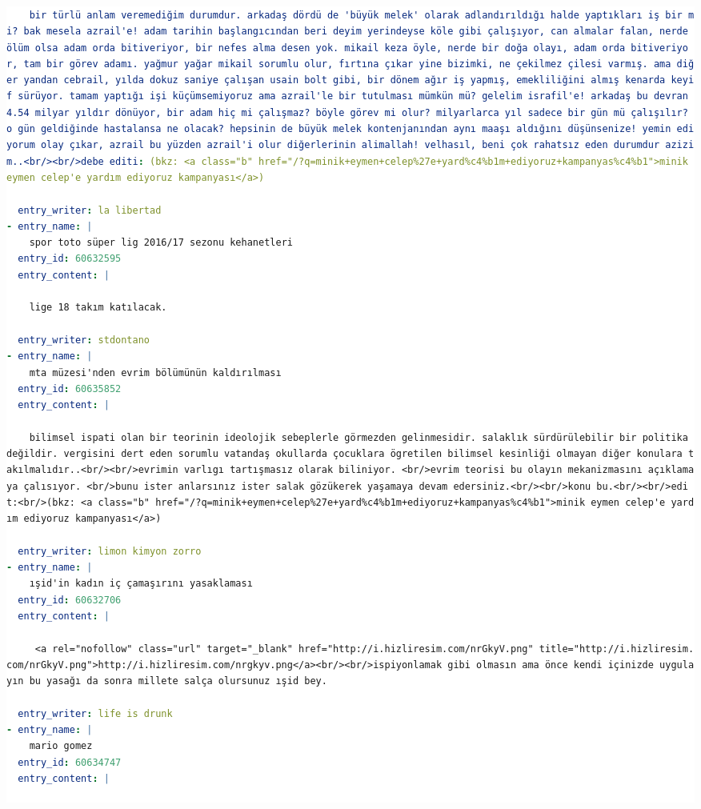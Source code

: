 ```yaml
    bir türlü anlam veremediğim durumdur. arkadaş dördü de 'büyük melek' olarak adlandırıldığı halde yaptıkları iş bir mi? bak mesela azrail'e! adam tarihin başlangıcından beri deyim yerindeyse köle gibi çalışıyor, can almalar falan, nerde ölüm olsa adam orda bitiveriyor, bir nefes alma desen yok. mikail keza öyle, nerde bir doğa olayı, adam orda bitiveriyor, tam bir görev adamı. yağmur yağar mikail sorumlu olur, fırtına çıkar yine bizimki, ne çekilmez çilesi varmış. ama diğer yandan cebrail, yılda dokuz saniye çalışan usain bolt gibi, bir dönem ağır iş yapmış, emekliliğini almış kenarda keyif sürüyor. tamam yaptığı işi küçümsemiyoruz ama azrail'le bir tutulması mümkün mü? gelelim israfil'e! arkadaş bu devran 4.54 milyar yıldır dönüyor, bir adam hiç mi çalışmaz? böyle görev mi olur? milyarlarca yıl sadece bir gün mü çalışılır? o gün geldiğinde hastalansa ne olacak? hepsinin de büyük melek kontenjanından aynı maaşı aldığını düşünsenize! yemin ediyorum olay çıkar, azrail bu yüzden azrail'i olur diğerlerinin alimallah! velhasıl, beni çok rahatsız eden durumdur azizim..<br/><br/>debe editi: (bkz: <a class="b" href="/?q=minik+eymen+celep%27e+yard%c4%b1m+ediyoruz+kampanyas%c4%b1">minik eymen celep'e yardım ediyoruz kampanyası</a>)
   
  entry_writer: la libertad
- entry_name: |
    spor toto süper lig 2016/17 sezonu kehanetleri
  entry_id: 60632595
  entry_content: |
    
    lige 18 takım katılacak.
    
  entry_writer: stdontano
- entry_name: |
    mta müzesi'nden evrim bölümünün kaldırılması
  entry_id: 60635852
  entry_content: |
    
    bilimsel ispati olan bir teorinin ideolojik sebeplerle görmezden gelinmesidir. salaklık sürdürülebilir bir politika değildir. vergisini dert eden sorumlu vatandaş okullarda çocuklara ögretilen bilimsel kesinliği olmayan diğer konulara takılmalıdır..<br/><br/>evrimin varlıgı tartışmasız olarak biliniyor. <br/>evrim teorisi bu olayın mekanizmasını açıklamaya çalısıyor. <br/>bunu ister anlarsınız ister salak gözükerek yaşamaya devam edersiniz.<br/><br/>konu bu.<br/><br/>edit:<br/>(bkz: <a class="b" href="/?q=minik+eymen+celep%27e+yard%c4%b1m+ediyoruz+kampanyas%c4%b1">minik eymen celep'e yardım ediyoruz kampanyası</a>)
   
  entry_writer: limon kimyon zorro
- entry_name: |
    ışid'in kadın iç çamaşırını yasaklaması
  entry_id: 60632706
  entry_content: |
    
     <a rel="nofollow" class="url" target="_blank" href="http://i.hizliresim.com/nrGkyV.png" title="http://i.hizliresim.com/nrGkyV.png">http://i.hizliresim.com/nrgkyv.png</a><br/><br/>ispiyonlamak gibi olmasın ama önce kendi içinizde uygulayın bu yasağı da sonra millete salça olursunuz ışid bey.
   
  entry_writer: life is drunk
- entry_name: |
    mario gomez
  entry_id: 60634747
  entry_content: |
    
```